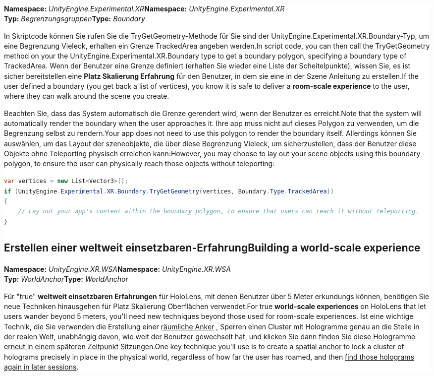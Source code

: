 <span data-ttu-id="68b7f-129">**Namespace:** *UnityEngine.Experimental.XR*</span><span class="sxs-lookup"><span data-stu-id="68b7f-129">**Namespace:** *UnityEngine.Experimental.XR*</span></span><br>
<span data-ttu-id="68b7f-130">**Typ:** *Begrenzungsgruppen*</span><span class="sxs-lookup"><span data-stu-id="68b7f-130">**Type:** *Boundary*</span></span>

<span data-ttu-id="68b7f-131">In Skriptcode können Sie rufen Sie die TryGetGeometry-Methode für Sie sind der UnityEngine.Experimental.XR.Boundary-Typ, um eine Begrenzung Vieleck, erhalten ein Grenze TrackedArea angeben werden.</span><span class="sxs-lookup"><span data-stu-id="68b7f-131">In script code, you can then call the TryGetGeometry method on your the UnityEngine.Experimental.XR.Boundary type to get a boundary polygon, specifying a boundary type of TrackedArea.</span></span> <span data-ttu-id="68b7f-132">Wenn der Benutzer eine Grenze definiert (erhalten Sie wieder eine Liste der Scheitelpunkte), wissen Sie, es ist sicher bereitstellen eine **Platz Skalierung Erfahrung** für den Benutzer, in dem sie eine in der Szene Anleitung zu erstellen.</span><span class="sxs-lookup"><span data-stu-id="68b7f-132">If the user defined a boundary (you get back a list of vertices), you know it is safe to deliver a **room-scale experience** to the user, where they can walk around the scene you create.</span></span>

<span data-ttu-id="68b7f-133">Beachten Sie, dass das System automatisch die Grenze gerendert wird, wenn der Benutzer es erreicht.</span><span class="sxs-lookup"><span data-stu-id="68b7f-133">Note that the system will automatically render the boundary when the user approaches it.</span></span> <span data-ttu-id="68b7f-134">Ihre app muss nicht auf dieses Polygon zu verwenden, um die Begrenzung selbst zu rendern.</span><span class="sxs-lookup"><span data-stu-id="68b7f-134">Your app does not need to use this polygon to render the boundary itself.</span></span> <span data-ttu-id="68b7f-135">Allerdings können Sie auswählen, um das Layout der szeneobjekte, die über diese Begrenzung Vieleck, um sicherzustellen, dass der Benutzer diese Objekte ohne Teleporting physisch erreichen kann:</span><span class="sxs-lookup"><span data-stu-id="68b7f-135">However, you may choose to lay out your scene objects using this boundary polygon, to ensure the user can physically reach those objects without teleporting:</span></span>

```cs
var vertices = new List<Vector3>();
if (UnityEngine.Experimental.XR.Boundary.TryGetGeometry(vertices, Boundary.Type.TrackedArea))
{
    // Lay out your app's content within the boundary polygon, to ensure that users can reach it without teleporting.
}
```

## <a name="building-a-world-scale-experience"></a><span data-ttu-id="68b7f-136">Erstellen einer weltweit einsetzbaren-Erfahrung</span><span class="sxs-lookup"><span data-stu-id="68b7f-136">Building a world-scale experience</span></span>

<span data-ttu-id="68b7f-137">**Namespace:** *UnityEngine.XR.WSA*</span><span class="sxs-lookup"><span data-stu-id="68b7f-137">**Namespace:** *UnityEngine.XR.WSA*</span></span><br>
<span data-ttu-id="68b7f-138">**Typ:** *WorldAnchor*</span><span class="sxs-lookup"><span data-stu-id="68b7f-138">**Type:** *WorldAnchor*</span></span>

<span data-ttu-id="68b7f-139">Für "true" **weltweit einsetzbaren Erfahrungen** für HoloLens, mit denen Benutzer über 5 Meter erkundungs können, benötigen Sie neue Techniken hinausgehen für Platz Skalierung Oberflächen verwendet.</span><span class="sxs-lookup"><span data-stu-id="68b7f-139">For true **world-scale experiences** on HoloLens that let users wander beyond 5 meters, you'll need new techniques beyond those used for room-scale experiences.</span></span> <span data-ttu-id="68b7f-140">Ist eine wichtige Technik, die Sie verwenden die Erstellung einer [räumliche Anker](coordinate-systems.md#spatial-anchors) , Sperren einen Cluster mit Hologramme genau an die Stelle in der realen Welt, unabhängig davon, wie weit der Benutzer gewechselt hat, und klicken Sie dann [finden Sie diese Hologramme erneut in einem späteren Zeitpunkt Sitzungen](coordinate-systems.md#spatial-anchor-persistence).</span><span class="sxs-lookup"><span data-stu-id="68b7f-140">One key technique you'll use is to create a [spatial anchor](coordinate-systems.md#spatial-anchors) to lock a cluster of holograms precisely in place in the physical world, regardless of how far the user has roamed, and then [find those holograms again in later sessions](coordinate-systems.md#spatial-anchor-persistence).</span></span>

